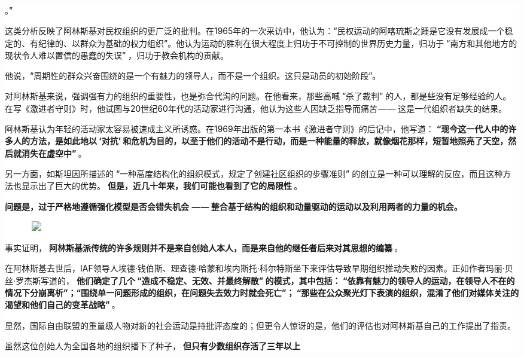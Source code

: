    </strong>
   。”
  </p>
  <p class="graf graf--p">
   这类分析反映了阿林斯基对民权组织的更广泛的批判。在1965年的一次采访中，他认为：“民权运动的阿喀琉斯之踵是它没有发展成一个稳定的、有纪律的、以群众为基础的权力组织”。他认为运动的胜利在很大程度上归功于不可控制的世界历史力量，归功于 “南方和其他地方的现状令人难以置信的愚蠢的失误” ，归功于教会机构的贡献。
  </p>
  <p class="graf graf--p">
   他说，“周期性的群众兴奋围绕的是一个有魅力的领导人，而不是一个组织。这只是动员的初始阶段”。
  </p>
  <p class="graf graf--p">
   对阿林斯基来说，强调强有力的组织的重要性，也是弥合代沟的问题。在他看来，那些高喊 “杀了裁判” 的人，都是些没有足够经验的人。在写《激进者守则》时，他试图与20世纪60年代的活动家进行沟通，他认为这些人因缺乏指导而痛苦 — — 这是一代组织者缺失的结果。
  </p>
  <p class="graf graf--p">
   阿林斯基认为年轻的活动家太容易被速成主义所诱惑。在1969年出版的第一本书《激进者守则》的后记中，他写道：
   <strong class="markup--strong markup--p-strong">
    “现今这一代人中的许多人的方法，是如此地以 ‘对抗’ 和危机为目的，以至于他们的活动不是行动，而是一种能量的释放，就像烟花那样，短暂地照亮了天空，然后就消失在虚空中”
   </strong>
   。
  </p>
  <p class="graf graf--p">
   另一方面，如斯坦因所描述的 “一种高度结构化的组织模式，规定了创建社区组织的步骤准则” 的创立是一种可以理解的反应，而且这种方法也显示出了巨大的优势。
   <strong class="markup--strong markup--p-strong">
    但是，近几十年来，我们可能也看到了它的局限性
   </strong>
   。
  </p>
  <p class="graf graf--p">
   <strong class="markup--strong markup--p-strong">
    问题是，过于严格地遵循强化模型是否会错失机会  — — 整合基于结构的组织和动量驱动的运动以及利用两者的力量的机会。
   </strong>
  </p>
  <figure class="graf graf--figure">
   <img class="graf-image aligncenter jetpack-lazy-image" data-height="699" data-image-id="0*CJLJ_CHq0AErldsg" data-lazy-src="https://cdn-images-1.medium.com/max/1067/0*CJLJ_CHq0AErldsg?is-pending-load=1" data-width="1000" src="https://cdn-images-1.medium.com/max/1067/0*CJLJ_CHq0AErldsg" srcset="data:image/gif;base64,R0lGODlhAQABAIAAAAAAAP///yH5BAEAAAAALAAAAAABAAEAAAIBRAA7"/>
   <noscript>
    <img class="graf-image aligncenter" data-height="699" data-image-id="0*CJLJ_CHq0AErldsg" data-width="1000" src="https://cdn-images-1.medium.com/max/1067/0*CJLJ_CHq0AErldsg"/>
   </noscript>
  </figure>
  <p class="graf graf--p">
   事实证明，
   <strong class="markup--strong markup--p-strong">
    阿林斯基派传统的许多规则并不是来自创始人本人，而是来自他的继任者后来对其思想的编纂
   </strong>
   。
  </p>
  <p class="graf graf--p">
   在阿林斯基去世后，IAF领导人埃德·钱伯斯、理查德·哈蒙和埃内斯托·科尔特斯坐下来评估导致早期组织推动失败的因素。正如作者玛丽·贝丝·罗杰斯写道的，
   <strong class="markup--strong markup--p-strong">
    他们确定了几个 “造成不稳定、无效、并最终解散” 的模式，其中包括： “依靠有魅力的领导人的运动，在领导人不在的情况下分崩离析”；“围绕单一问题形成的组织，在问题失去效力时就会死亡”； “那些在公众聚光灯下表演的组织，混淆了他们对媒体关注的渴望和他们自己的变革战略”
   </strong>
   。
  </p>
  <p class="graf graf--p">
   显然，国际自由联盟的重量级人物对新的社会运动是持批评态度的；但更令人惊讶的是，他们的评估也对阿林斯基自己的工作提出了指责。
  </p>
  <p class="graf graf--p">
   虽然这位创始人为全国各地的组织播下了种子，
   <strong class="markup--strong markup--p-strong">
    但只有少数组织存活了三年以上
   </strong>